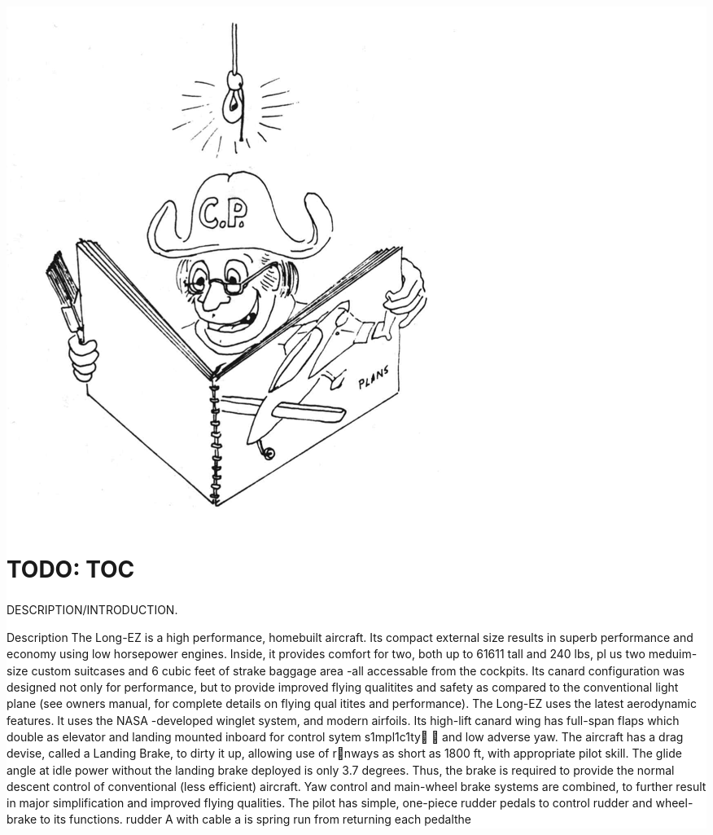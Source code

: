 ![](../images/01/01_00.png)

# TODO: TOC

DESCRIPTION/INTRODUCTION. 

Description 
The Long-EZ is a high performance, homebuilt aircraft. Its compact external size results in superb 
performance and economy using low horsepower 
engines. Inside, it provides comfort for 
two, both up to 61611 tall and 240 lbs, pl us two meduim-size custom suitcases and 
6 cubic feet of strake baggage area -all 
accessable from the cockpits. Its canard 
configuration was designed not only for 
performance, but to provide improved flying qualitites and safety as compared to the 
conventional light plane (see owners manual, for complete details on flying qual itites 
and performance). The Long-EZ uses the
latest aerodynamic features. It uses the 
NASA -developed winglet system, and modern airfoils. Its high-lift canard wing has full-span flaps which double as elevator and landing mounted inboard for control sytem s1mpl1c1ty􀀃 􀀄
and low adverse yaw. The aircraft has 
a drag devise, called a Landing Brake, 
to dirty it up, allowing use of r􀀆nways 
as short as 1800 ft, with appropriate pilot skill. The glide angle at idle power without the landing brake deployed is only 3.7 
degrees. Thus, the brake is required to provide the normal descent control of conventional (less efficient) aircraft. 
Yaw control and main-wheel brake systems 
are combined, to further result in major simplification and improved flying qualities. The pilot has simple, one-piece rudder 
pedals to control rudder and wheel-brake 
to its functions. rudder A with cable a is spring run from returning each pedalthe 